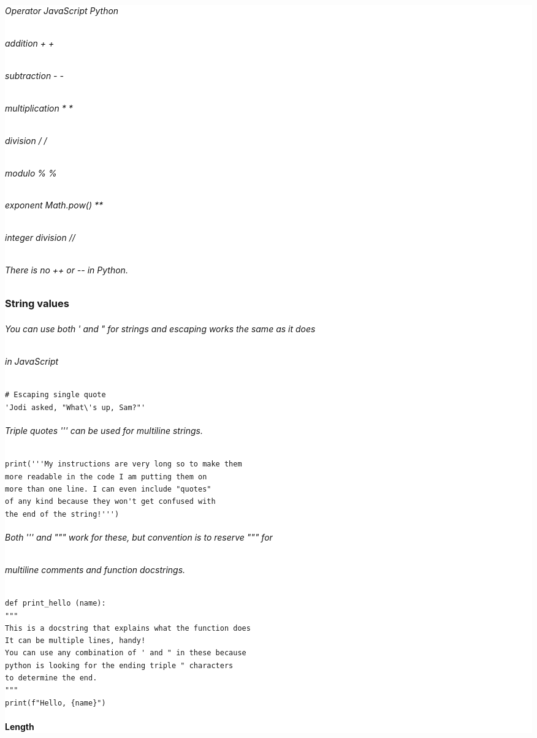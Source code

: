 ###### Operator JavaScript Python

###### addition + +

###### subtraction - -

###### multiplication * *

###### division / /

###### modulo % %

###### exponent Math.pow() **

###### integer division //


###### There is no ++ or -- in Python.

### String values

###### You can use both ' and " for strings and escaping works the same as it does

###### in JavaScript

```
# Escaping single quote
'Jodi asked, "What\'s up, Sam?"'
```
###### Triple quotes ''' can be used for multiline strings.

```
print('''My instructions are very long so to make them
more readable in the code I am putting them on
more than one line. I can even include "quotes"
of any kind because they won't get confused with
the end of the string!''')
```
###### Both ''' and """ work for these, but convention is to reserve """ for

###### multiline comments and function docstrings.

```
def print_hello (name):
"""
This is a docstring that explains what the function does
It can be multiple lines, handy!
You can use any combination of ' and " in these because
python is looking for the ending triple " characters
to determine the end.
"""
print(f"Hello, {name}")
```
#### Length
